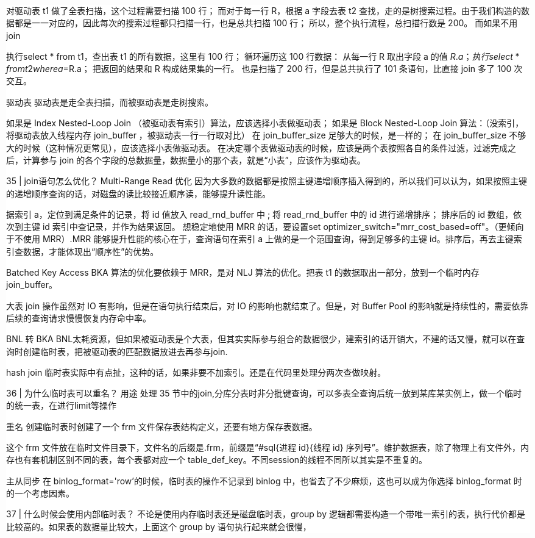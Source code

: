 对驱动表 t1 做了全表扫描，这个过程需要扫描 100 行；
而对于每一行 R，根据 a 字段去表 t2 查找，走的是树搜索过程。由于我们构造的数据都是一一对应的，因此每次的搜索过程都只扫描一行，也是总共扫描 100 行；
所以，整个执行流程，总扫描行数是 200。
而如果不用 join

执行select * from t1，查出表 t1 的所有数据，这里有 100 行；
循环遍历这 100 行数据：
从每一行 R 取出字段 a 的值 $R.a；
执行select * from t2 where a=$R.a；
把返回的结果和 R 构成结果集的一行。
也是扫描了 200 行，但是总共执行了 101 条语句，比直接 join 多了 100 次交互。

驱动表
驱动表是走全表扫描，而被驱动表是走树搜索。

如果是 Index Nested-Loop Join （被驱动表有索引）算法，应该选择小表做驱动表；
如果是 Block Nested-Loop Join 算法：（没索引，将驱动表放入线程内存 join_buffer ，被驱动表一行一行取对比）
在 join_buffer_size 足够大的时候，是一样的；
在 join_buffer_size 不够大的时候（这种情况更常见），应该选择小表做驱动表。
在决定哪个表做驱动表的时候，应该是两个表按照各自的条件过滤，过滤完成之后，计算参与 join 的各个字段的总数据量，数据量小的那个表，就是“小表”，应该作为驱动表。

35 | join语句怎么优化？
Multi-Range Read 优化
因为大多数的数据都是按照主键递增顺序插入得到的，所以我们可以认为，如果按照主键的递增顺序查询的话，对磁盘的读比较接近顺序读，能够提升读性能。

据索引 a，定位到满足条件的记录，将 id 值放入 read_rnd_buffer 中 ;
将 read_rnd_buffer 中的 id 进行递增排序；
排序后的 id 数组，依次到主键 id 索引中查记录，并作为结果返回。
想稳定地使用 MRR 的话，要设置set optimizer_switch="mrr_cost_based=off"。（更倾向于不使用 MRR）.MRR 能够提升性能的核心在于，查询语句在索引 a 上做的是一个范围查询，得到足够多的主键 id。排序后，再去主键索引查数据，才能体现出“顺序性”的优势。

Batched Key Access
BKA 算法的优化要依赖于 MRR，是对 NLJ 算法的优化。把表 t1 的数据取出一部分，放到一个临时内存 join_buffer。



大表 join 操作虽然对 IO 有影响，但是在语句执行结束后，对 IO 的影响也就结束了。但是，对 Buffer Pool 的影响就是持续性的，需要依靠后续的查询请求慢慢恢复内存命中率。

BNL 转 BKA
BNL太耗资源，但如果被驱动表是个大表，但其实实际参与组合的数据很少，建索引的话开销大，不建的话又慢，就可以在查询时创建临时表，把被驱动表的匹配数据放进去再参与join.

hash join
临时表实际中有点扯，这种的话，如果非要不加索引。还是在代码里处理分两次查做映射。

36 | 为什么临时表可以重名？
用途
处理 35 节中的join,分库分表时非分批键查询，可以多表全查询后统一放到某库某实例上，做一个临时的统一表，在进行limit等操作

重名
创建临时表时创建了一个 frm 文件保存表结构定义，还要有地方保存表数据。

这个 frm 文件放在临时文件目录下，文件名的后缀是.frm，前缀是“#sql{进程 id}{线程 id} 序列号”。维护数据表，除了物理上有文件外，内存也有套机制区别不同的表，每个表都对应一个 table_def_key。不同session的线程不同所以其实是不重复的。

主从同步
在 binlog_format='row’的时候，临时表的操作不记录到 binlog 中，也省去了不少麻烦，这也可以成为你选择 binlog_format 时的一个考虑因素。

37 | 什么时候会使用内部临时表？
不论是使用内存临时表还是磁盘临时表，group by 逻辑都需要构造一个带唯一索引的表，执行代价都是比较高的。如果表的数据量比较大，上面这个 group by 语句执行起来就会很慢，
